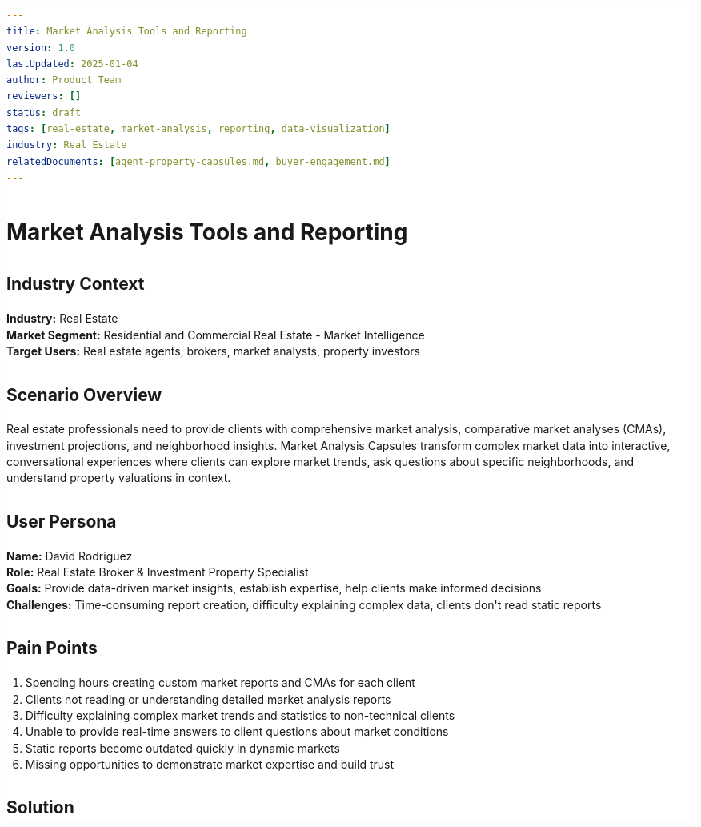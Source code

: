 ```yaml
---
title: Market Analysis Tools and Reporting
version: 1.0
lastUpdated: 2025-01-04
author: Product Team
reviewers: []
status: draft
tags: [real-estate, market-analysis, reporting, data-visualization]
industry: Real Estate
relatedDocuments: [agent-property-capsules.md, buyer-engagement.md]
---
```


# Market Analysis Tools and Reporting

## Industry Context

**Industry:** Real Estate  
**Market Segment:** Residential and Commercial Real Estate - Market Intelligence  
**Target Users:** Real estate agents, brokers, market analysts, property investors

## Scenario Overview

Real estate professionals need to provide clients with comprehensive market analysis, comparative market analyses (CMAs), investment projections, and neighborhood insights. Market Analysis Capsules transform complex market data into interactive, conversational experiences where clients can explore market trends, ask questions about specific neighborhoods, and understand property valuations in context.

## User Persona

**Name:** David Rodriguez  
**Role:** Real Estate Broker & Investment Property Specialist  
**Goals:** Provide data-driven market insights, establish expertise, help clients make informed decisions  
**Challenges:** Time-consuming report creation, difficulty explaining complex data, clients don't read static reports

## Pain Points

1. Spending hours creating custom market reports and CMAs for each client
2. Clients not reading or understanding detailed market analysis reports
3. Difficulty explaining complex market trends and statistics to non-technical clients
4. Unable to provide real-time answers to client questions about market conditions
5. Static reports become outdated quickly in dynamic markets
6. Missing opportunities to demonstrate market expertise and build trust

## Solution
